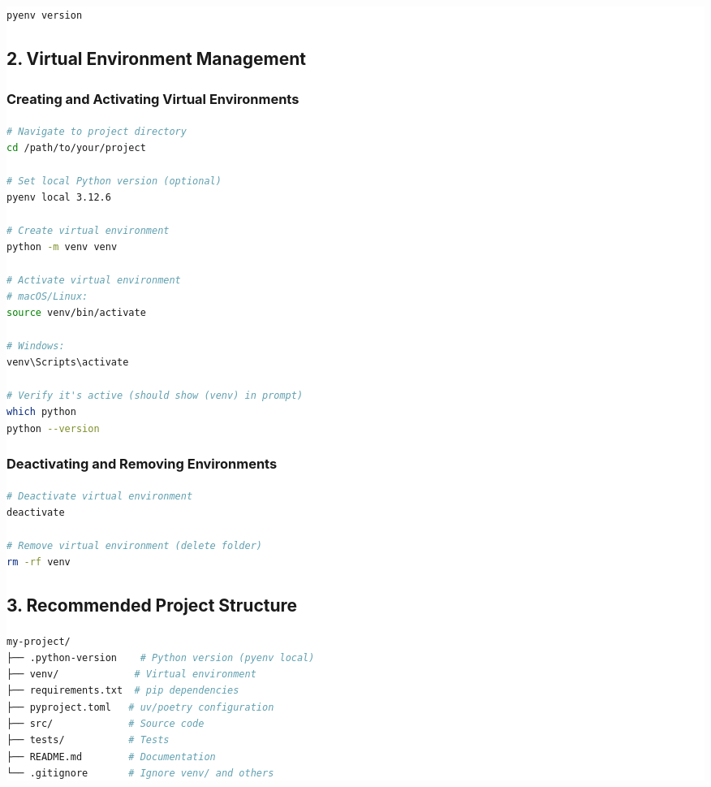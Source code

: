 ```bash
pyenv version
```

## 2. Virtual Environment Management

### Creating and Activating Virtual Environments

```bash
# Navigate to project directory
cd /path/to/your/project

# Set local Python version (optional)
pyenv local 3.12.6

# Create virtual environment
python -m venv venv

# Activate virtual environment
# macOS/Linux:
source venv/bin/activate

# Windows:
venv\Scripts\activate

# Verify it's active (should show (venv) in prompt)
which python
python --version
```

### Deactivating and Removing Environments

```bash
# Deactivate virtual environment
deactivate

# Remove virtual environment (delete folder)
rm -rf venv
```

## 3. Recommended Project Structure

```bash
my-project/
├── .python-version    # Python version (pyenv local)
├── venv/             # Virtual environment
├── requirements.txt  # pip dependencies
├── pyproject.toml   # uv/poetry configuration
├── src/             # Source code
├── tests/           # Tests
├── README.md        # Documentation
└── .gitignore       # Ignore venv/ and others
```
